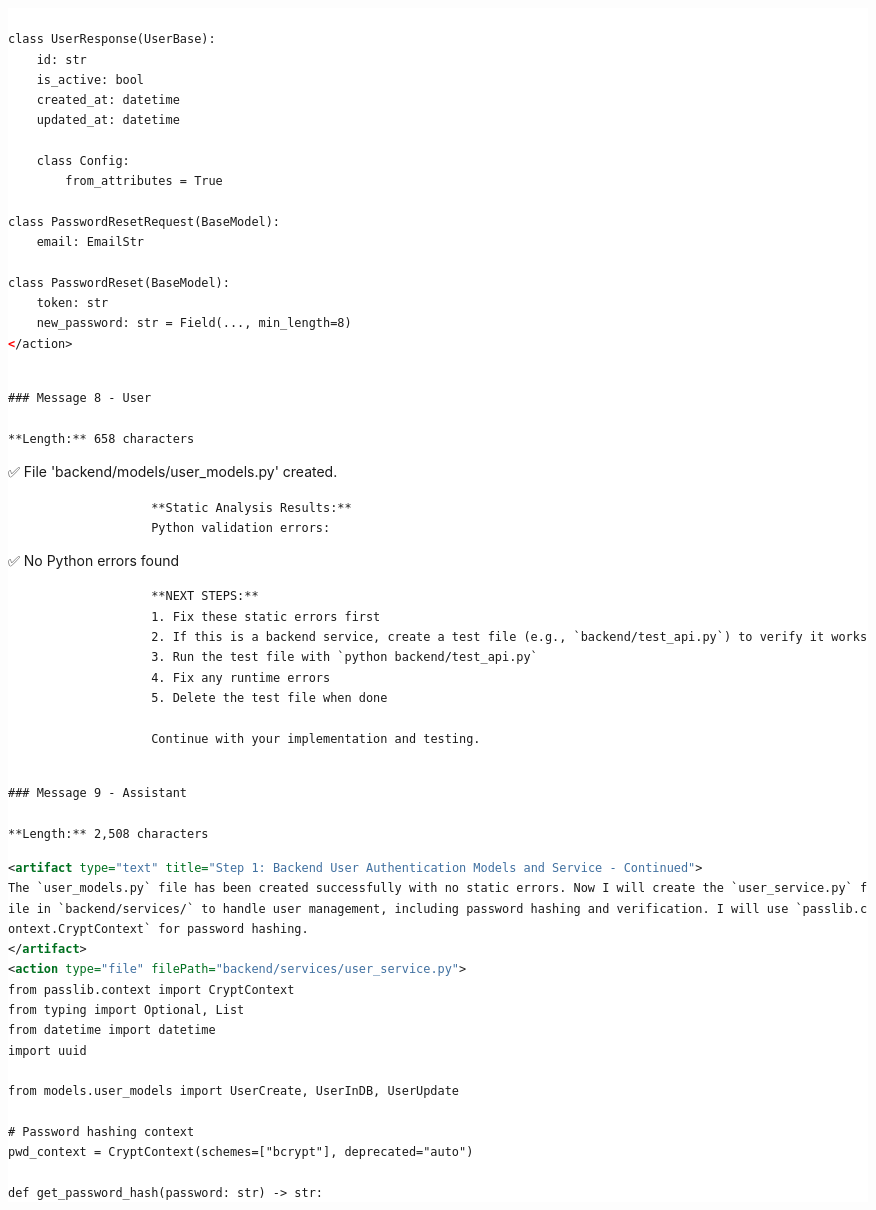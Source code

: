 ```xml

class UserResponse(UserBase):
    id: str
    is_active: bool
    created_at: datetime
    updated_at: datetime

    class Config:
        from_attributes = True

class PasswordResetRequest(BaseModel):
    email: EmailStr

class PasswordReset(BaseModel):
    token: str
    new_password: str = Field(..., min_length=8)
</action>
```
```

### Message 8 - User

**Length:** 658 characters

```
✅ File 'backend/models/user_models.py' created.

                        **Static Analysis Results:**
                        Python validation errors:
✅ No Python errors found

                        **NEXT STEPS:**
                        1. Fix these static errors first
                        2. If this is a backend service, create a test file (e.g., `backend/test_api.py`) to verify it works
                        3. Run the test file with `python backend/test_api.py`
                        4. Fix any runtime errors
                        5. Delete the test file when done

                        Continue with your implementation and testing.
```

### Message 9 - Assistant

**Length:** 2,508 characters

```
```xml
<artifact type="text" title="Step 1: Backend User Authentication Models and Service - Continued">
The `user_models.py` file has been created successfully with no static errors. Now I will create the `user_service.py` file in `backend/services/` to handle user management, including password hashing and verification. I will use `passlib.context.CryptContext` for password hashing.
</artifact>
<action type="file" filePath="backend/services/user_service.py">
from passlib.context import CryptContext
from typing import Optional, List
from datetime import datetime
import uuid

from models.user_models import UserCreate, UserInDB, UserUpdate

# Password hashing context
pwd_context = CryptContext(schemes=["bcrypt"], deprecated="auto")

def get_password_hash(password: str) -> str:
```